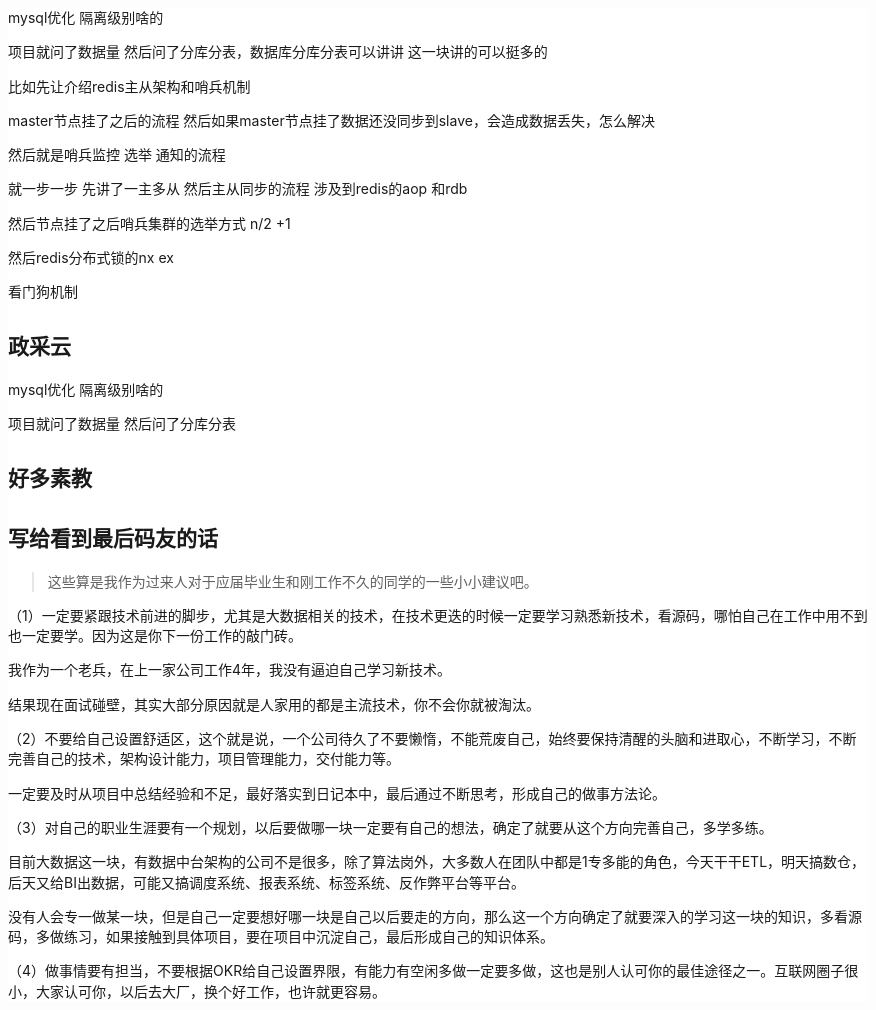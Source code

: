 mysql优化 隔离级别啥的

项目就问了数据量 然后问了分库分表，数据库分库分表可以讲讲 这一块讲的可以挺多的

比如先让介绍redis主从架构和哨兵机制

master节点挂了之后的流程 然后如果master节点挂了数据还没同步到slave，会造成数据丢失，怎么解决

然后就是哨兵监控 选举 通知的流程

就一步一步 先讲了一主多从 然后主从同步的流程 涉及到redis的aop 和rdb

然后节点挂了之后哨兵集群的选举方式 n/2 +1

然后redis分布式锁的nx ex

看门狗机制



## 政采云

mysql优化 隔离级别啥的

项目就问了数据量 然后问了分库分表



## 好多素教





## 

## 写给看到最后码友的话

> 这些算是我作为过来人对于应届毕业生和刚工作不久的同学的一些小小建议吧。

（1）一定要紧跟技术前进的脚步，尤其是大数据相关的技术，在技术更迭的时候一定要学习熟悉新技术，看源码，哪怕自己在工作中用不到也一定要学。因为这是你下一份工作的敲门砖。

我作为一个老兵，在上一家公司工作4年，我没有逼迫自己学习新技术。

结果现在面试碰壁，其实大部分原因就是人家用的都是主流技术，你不会你就被淘汰。

（2）不要给自己设置舒适区，这个就是说，一个公司待久了不要懒惰，不能荒废自己，始终要保持清醒的头脑和进取心，不断学习，不断完善自己的技术，架构设计能力，项目管理能力，交付能力等。

一定要及时从项目中总结经验和不足，最好落实到日记本中，最后通过不断思考，形成自己的做事方法论。

（3）对自己的职业生涯要有一个规划，以后要做哪一块一定要有自己的想法，确定了就要从这个方向完善自己，多学多练。

目前大数据这一块，有数据中台架构的公司不是很多，除了算法岗外，大多数人在团队中都是1专多能的角色，今天干干ETL，明天搞数仓，后天又给BI出数据，可能又搞调度系统、报表系统、标签系统、反作弊平台等平台。

没有人会专一做某一块，但是自己一定要想好哪一块是自己以后要走的方向，那么这一个方向确定了就要深入的学习这一块的知识，多看源码，多做练习，如果接触到具体项目，要在项目中沉淀自己，最后形成自己的知识体系。

（4）做事情要有担当，不要根据OKR给自己设置界限，有能力有空闲多做一定要多做，这也是别人认可你的最佳途径之一。互联网圈子很小，大家认可你，以后去大厂，换个好工作，也许就更容易。